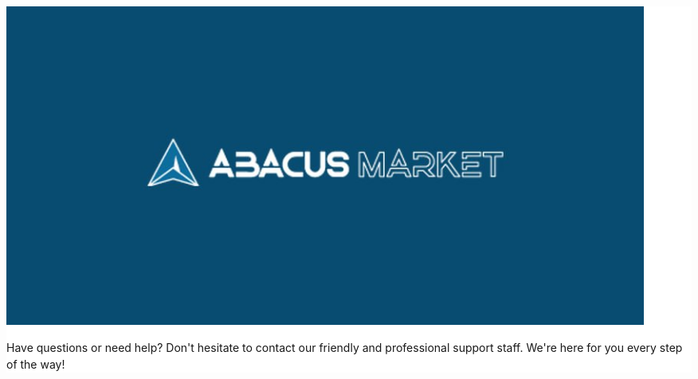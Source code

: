 <img src='assets/images/shop/images/Abacus/photo_2025-02-06_17-29-23 (2).jpg' alt='Images' width='800'/>

</div>

Have questions or need help? Don't hesitate to contact our friendly and professional support staff. We're here for you every step of the way!

<div align='center'>
